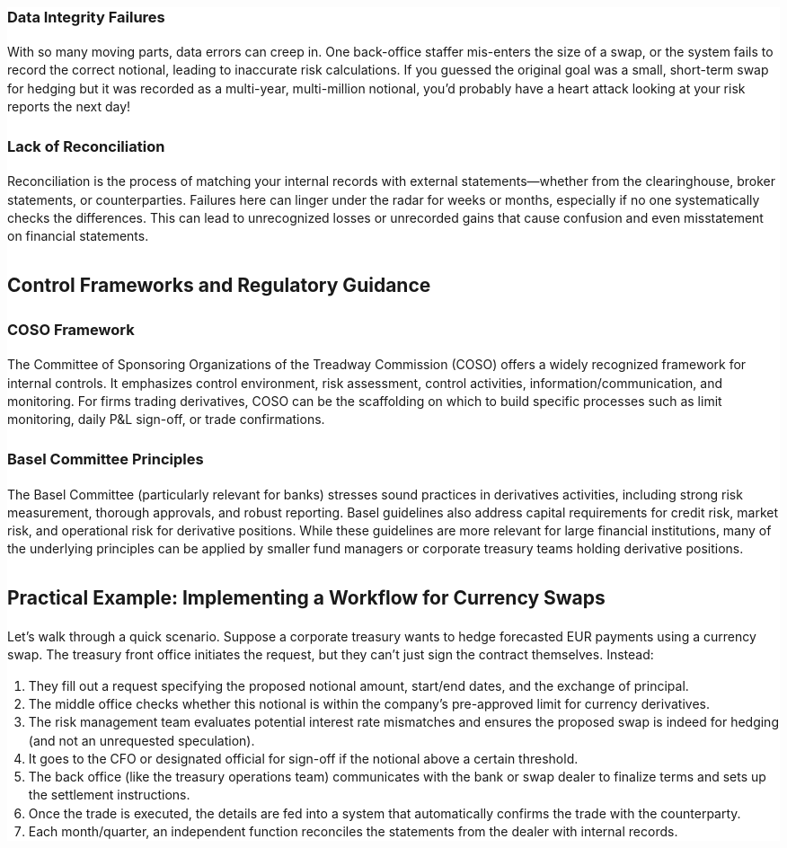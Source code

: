### Data Integrity Failures

With so many moving parts, data errors can creep in. One back-office staffer mis-enters the size of a swap, or the system fails to record the correct notional, leading to inaccurate risk calculations. If you guessed the original goal was a small, short-term swap for hedging but it was recorded as a multi-year, multi-million notional, you’d probably have a heart attack looking at your risk reports the next day!

### Lack of Reconciliation

Reconciliation is the process of matching your internal records with external statements—whether from the clearinghouse, broker statements, or counterparties. Failures here can linger under the radar for weeks or months, especially if no one systematically checks the differences. This can lead to unrecognized losses or unrecorded gains that cause confusion and even misstatement on financial statements.

## Control Frameworks and Regulatory Guidance

### COSO Framework

The Committee of Sponsoring Organizations of the Treadway Commission (COSO) offers a widely recognized framework for internal controls. It emphasizes control environment, risk assessment, control activities, information/communication, and monitoring. For firms trading derivatives, COSO can be the scaffolding on which to build specific processes such as limit monitoring, daily P&L sign-off, or trade confirmations.

### Basel Committee Principles

The Basel Committee (particularly relevant for banks) stresses sound practices in derivatives activities, including strong risk measurement, thorough approvals, and robust reporting. Basel guidelines also address capital requirements for credit risk, market risk, and operational risk for derivative positions. While these guidelines are more relevant for large financial institutions, many of the underlying principles can be applied by smaller fund managers or corporate treasury teams holding derivative positions.

## Practical Example: Implementing a Workflow for Currency Swaps

Let’s walk through a quick scenario. Suppose a corporate treasury wants to hedge forecasted EUR payments using a currency swap. The treasury front office initiates the request, but they can’t just sign the contract themselves. Instead:

1. They fill out a request specifying the proposed notional amount, start/end dates, and the exchange of principal.  
2. The middle office checks whether this notional is within the company’s pre-approved limit for currency derivatives.  
3. The risk management team evaluates potential interest rate mismatches and ensures the proposed swap is indeed for hedging (and not an unrequested speculation).  
4. It goes to the CFO or designated official for sign-off if the notional above a certain threshold.  
5. The back office (like the treasury operations team) communicates with the bank or swap dealer to finalize terms and sets up the settlement instructions.  
6. Once the trade is executed, the details are fed into a system that automatically confirms the trade with the counterparty.  
7. Each month/quarter, an independent function reconciles the statements from the dealer with internal records.  
